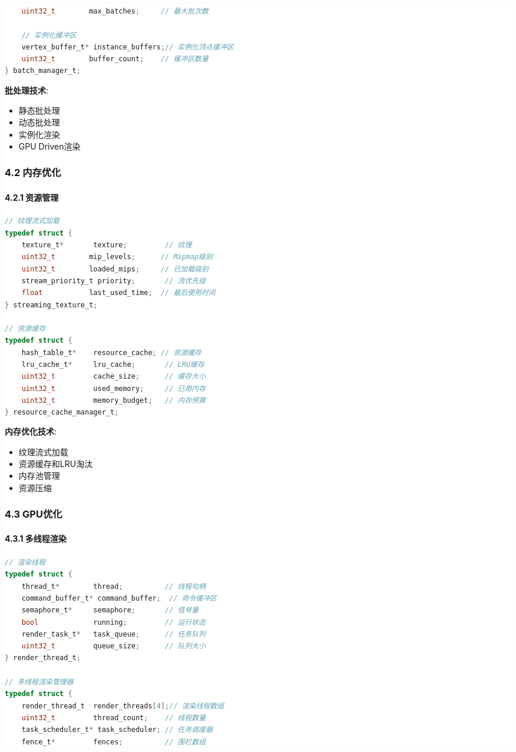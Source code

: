 ```c
    uint32_t        max_batches;     // 最大批次数
    
    // 实例化缓冲区
    vertex_buffer_t* instance_buffers;// 实例化顶点缓冲区
    uint32_t        buffer_count;    // 缓冲区数量
} batch_manager_t;
```

**批处理技术**:
- 静态批处理
- 动态批处理
- 实例化渲染
- GPU Driven渲染

### 4.2 内存优化

#### 4.2.1 资源管理

```c
// 纹理流式加载
typedef struct {
    texture_t*       texture;         // 纹理
    uint32_t        mip_levels;      // Mipmap级别
    uint32_t        loaded_mips;     // 已加载级别
    stream_priority_t priority;       // 流优先级
    float           last_used_time;  // 最后使用时间
} streaming_texture_t;

// 资源缓存
typedef struct {
    hash_table_t*    resource_cache; // 资源缓存
    lru_cache_t*     lru_cache;       // LRU缓存
    uint32_t         cache_size;      // 缓存大小
    uint32_t         used_memory;     // 已用内存
    uint32_t         memory_budget;   // 内存预算
} resource_cache_manager_t;
```

**内存优化技术**:
- 纹理流式加载
- 资源缓存和LRU淘汰
- 内存池管理
- 资源压缩

### 4.3 GPU优化

#### 4.3.1 多线程渲染

```c
// 渲染线程
typedef struct {
    thread_t*        thread;          // 线程句柄
    command_buffer_t* command_buffer;  // 命令缓冲区
    semaphore_t*     semaphore;       // 信号量
    bool             running;         // 运行状态
    render_task_t*   task_queue;      // 任务队列
    uint32_t         queue_size;      // 队列大小
} render_thread_t;

// 多线程渲染管理器
typedef struct {
    render_thread_t  render_threads[4];// 渲染线程数组
    uint32_t         thread_count;    // 线程数量
    task_scheduler_t* task_scheduler; // 任务调度器
    fence_t*         fences;          // 围栏数组
```